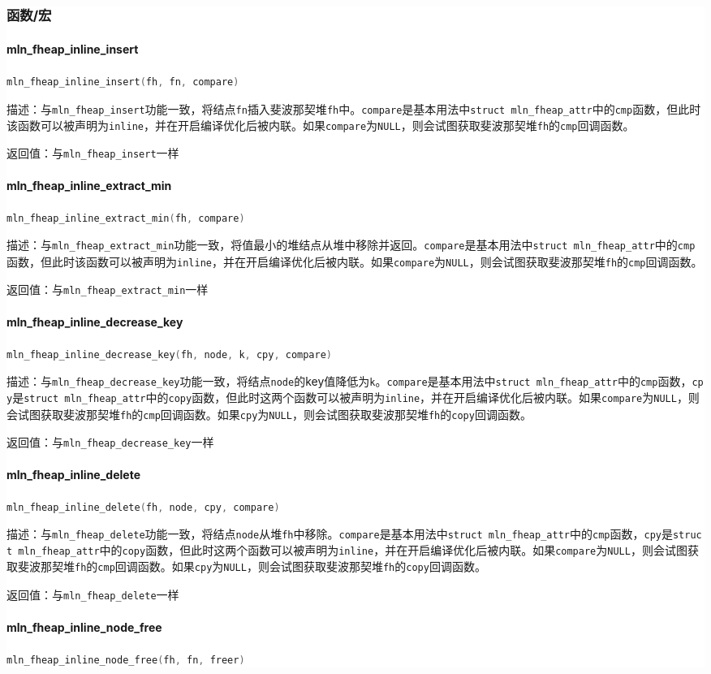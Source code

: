 

### 函数/宏

#### mln_fheap_inline_insert

```c
mln_fheap_inline_insert(fh, fn, compare)
```

描述：与`mln_fheap_insert`功能一致，将结点`fn`插入斐波那契堆`fh`中。`compare`是基本用法中`struct mln_fheap_attr`中的`cmp`函数，但此时该函数可以被声明为`inline`，并在开启编译优化后被内联。如果`compare`为`NULL`，则会试图获取斐波那契堆`fh`的`cmp`回调函数。

返回值：与`mln_fheap_insert`一样



#### mln_fheap_inline_extract_min

```c
mln_fheap_inline_extract_min(fh, compare)
```

描述：与`mln_fheap_extract_min`功能一致，将值最小的堆结点从堆中移除并返回。`compare`是基本用法中`struct mln_fheap_attr`中的`cmp`函数，但此时该函数可以被声明为`inline`，并在开启编译优化后被内联。如果`compare`为`NULL`，则会试图获取斐波那契堆`fh`的`cmp`回调函数。

返回值：与`mln_fheap_extract_min`一样



#### mln_fheap_inline_decrease_key

```c
mln_fheap_inline_decrease_key(fh, node, k, cpy, compare)
```

描述：与`mln_fheap_decrease_key`功能一致，将结点`node`的key值降低为`k`。`compare`是基本用法中`struct mln_fheap_attr`中的`cmp`函数，`cpy`是`struct mln_fheap_attr`中的`copy`函数，但此时这两个函数可以被声明为`inline`，并在开启编译优化后被内联。如果`compare`为`NULL`，则会试图获取斐波那契堆`fh`的`cmp`回调函数。如果`cpy`为`NULL`，则会试图获取斐波那契堆`fh`的`copy`回调函数。

返回值：与`mln_fheap_decrease_key`一样



#### mln_fheap_inline_delete

```c
mln_fheap_inline_delete(fh, node, cpy, compare)
```

描述：与`mln_fheap_delete`功能一致，将结点`node`从堆`fh`中移除。`compare`是基本用法中`struct mln_fheap_attr`中的`cmp`函数，`cpy`是`struct mln_fheap_attr`中的`copy`函数，但此时这两个函数可以被声明为`inline`，并在开启编译优化后被内联。如果`compare`为`NULL`，则会试图获取斐波那契堆`fh`的`cmp`回调函数。如果`cpy`为`NULL`，则会试图获取斐波那契堆`fh`的`copy`回调函数。

返回值：与`mln_fheap_delete`一样



#### mln_fheap_inline_node_free

```c
mln_fheap_inline_node_free(fh, fn, freer)
```
